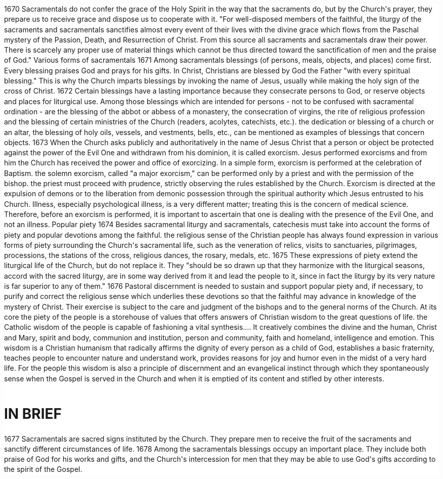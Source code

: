 1670 Sacramentals do not confer the grace of the Holy Spirit in the way that the sacraments do, but by the Church's prayer, they prepare us to receive grace and dispose us to cooperate with it. "For well-disposed members of the faithful, the liturgy of the sacraments and sacramentals sanctifies almost every event of their lives with the divine grace which flows from the Paschal mystery of the Passion, Death, and Resurrection of Christ. From this source all sacraments and sacramentals draw their power. There is scarcely any proper use of material things which cannot be thus directed toward the sanctification of men and the praise of God."
Various forms of sacramentals
1671 Among sacramentals blessings (of persons, meals, objects, and places) come first. Every blessing praises God and prays for his gifts. In Christ, Christians are blessed by God the Father "with every spiritual blessing." This is why the Church imparts blessings by invoking the name of Jesus, usually while making the holy sign of the cross of Christ.
1672 Certain blessings have a lasting importance because they consecrate persons to God, or reserve objects and places for liturgical use. Among those blessings which are intended for persons - not to be confused with sacramental ordination - are the blessing of the abbot or abbess of a monastery, the consecration of virgins, the rite of religious profession and the blessing of certain ministries of the Church (readers, acolytes, catechists, etc.). the dedication or blessing of a church or an altar, the blessing of holy oils, vessels, and vestments, bells, etc., can be mentioned as examples of blessings that concern objects.
1673 When the Church asks publicly and authoritatively in the name of Jesus Christ that a person or object be protected against the power of the Evil One and withdrawn from his dominion, it is called exorcism. Jesus performed exorcisms and from him the Church has received the power and office of exorcizing. In a simple form, exorcism is performed at the celebration of Baptism. the solemn exorcism, called "a major exorcism," can be performed only by a priest and with the permission of the bishop. the priest must proceed with prudence, strictly observing the rules established by the Church. Exorcism is directed at the expulsion of demons or to the liberation from demonic possession through the spiritual authority which Jesus entrusted to his Church. Illness, especially psychological illness, is a very different matter; treating this is the concern of medical science. Therefore, before an exorcism is performed, it is important to ascertain that one is dealing with the presence of the Evil One, and not an illness.
Popular piety
1674 Besides sacramental liturgy and sacramentals, catechesis must take into account the forms of piety and popular devotions among the faithful. the religious sense of the Christian people has always found expression in various forms of piety surrounding the Church's sacramental life, such as the veneration of relics, visits to sanctuaries, pilgrimages, processions, the stations of the cross, religious dances, the rosary, medals, etc.
1675 These expressions of piety extend the liturgical life of the Church, but do not replace it. They "should be so drawn up that they harmonize with the liturgical seasons, accord with the sacred liturgy, are in some way derived from it and lead the people to it, since in fact the liturgy by its very nature is far superior to any of them."
1676 Pastoral discernment is needed to sustain and support popular piety and, if necessary, to purify and correct the religious sense which underlies these devotions so that the faithful may advance in knowledge of the mystery of Christ. Their exercise is subject to the care and judgment of the bishops and to the general norms of the Church.
At its core the piety of the people is a storehouse of values that offers answers of Christian wisdom to the great questions of life. the Catholic wisdom of the people is capable of fashioning a vital synthesis.... It creatively combines the divine and the human, Christ and Mary, spirit and body, communion and institution, person and community, faith and homeland, intelligence and emotion. This wisdom is a Christian humanism that radically affirms the dignity of every person as a child of God, establishes a basic fraternity, teaches people to encounter nature and understand work, provides reasons for joy and humor even in the midst of a very hard life. For the people this wisdom is also a principle of discernment and an evangelical instinct through which they spontaneously sense when the Gospel is served in the Church and when it is emptied of its content and stifled by other interests.
# IN BRIEF
1677 Sacramentals are sacred signs instituted by the Church. They prepare men to receive the fruit of the sacraments and sanctify different circumstances of life.
1678 Among the sacramentals blessings occupy an important place. They include both praise of God for his works and gifts, and the Church's intercession for men that they may be able to use God's gifts according to the spirit of the Gospel.